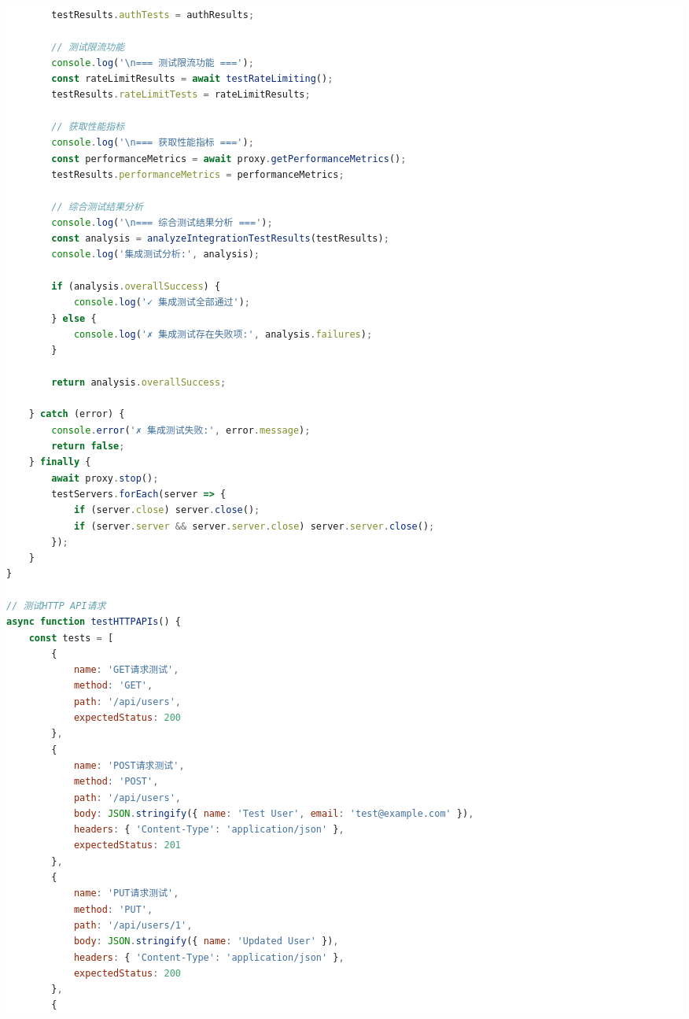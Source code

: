 ```javascript
        testResults.authTests = authResults;
        
        // 测试限流功能
        console.log('\n=== 测试限流功能 ===');
        const rateLimitResults = await testRateLimiting();
        testResults.rateLimitTests = rateLimitResults;
        
        // 获取性能指标
        console.log('\n=== 获取性能指标 ===');
        const performanceMetrics = await proxy.getPerformanceMetrics();
        testResults.performanceMetrics = performanceMetrics;
        
        // 综合测试结果分析
        console.log('\n=== 综合测试结果分析 ===');
        const analysis = analyzeIntegrationTestResults(testResults);
        console.log('集成测试分析:', analysis);
        
        if (analysis.overallSuccess) {
            console.log('✓ 集成测试全部通过');
        } else {
            console.log('✗ 集成测试存在失败项:', analysis.failures);
        }
        
        return analysis.overallSuccess;
        
    } catch (error) {
        console.error('✗ 集成测试失败:', error.message);
        return false;
    } finally {
        await proxy.stop();
        testServers.forEach(server => {
            if (server.close) server.close();
            if (server.server && server.server.close) server.server.close();
        });
    }
}

// 测试HTTP API请求
async function testHTTPAPIs() {
    const tests = [
        {
            name: 'GET请求测试',
            method: 'GET',
            path: '/api/users',
            expectedStatus: 200
        },
        {
            name: 'POST请求测试',
            method: 'POST',
            path: '/api/users',
            body: JSON.stringify({ name: 'Test User', email: 'test@example.com' }),
            headers: { 'Content-Type': 'application/json' },
            expectedStatus: 201
        },
        {
            name: 'PUT请求测试',
            method: 'PUT',
            path: '/api/users/1',
            body: JSON.stringify({ name: 'Updated User' }),
            headers: { 'Content-Type': 'application/json' },
            expectedStatus: 200
        },
        {
```